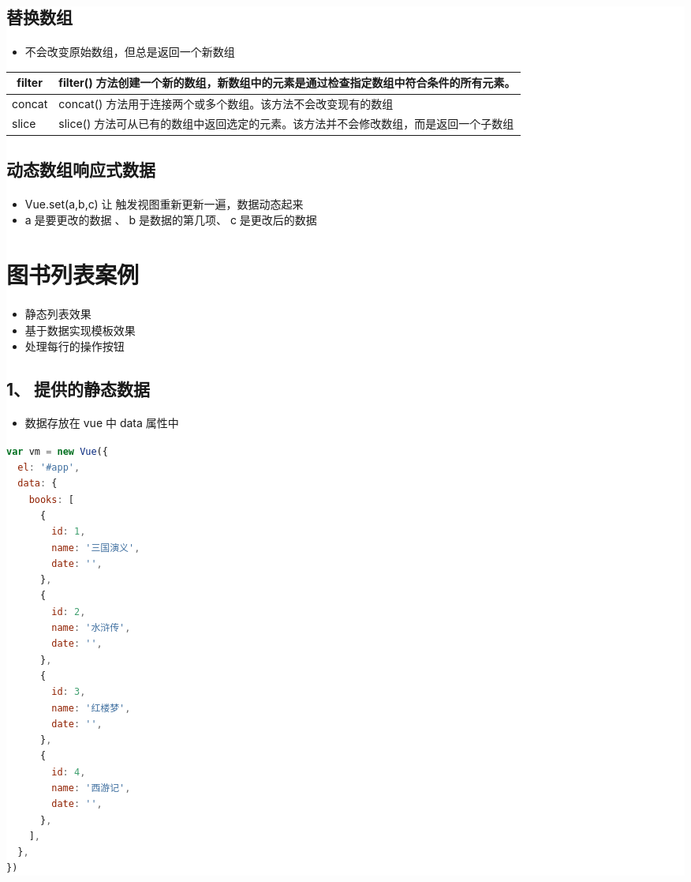 ## 替换数组

- 不会改变原始数组，但总是返回一个新数组

| filter | filter() 方法创建一个新的数组，新数组中的元素是通过检查指定数组中符合条件的所有元素。 |
| ------ | ------------------------------------------------------------------------------------- |
| concat | concat() 方法用于连接两个或多个数组。该方法不会改变现有的数组                         |
| slice  | slice() 方法可从已有的数组中返回选定的元素。该方法并不会修改数组，而是返回一个子数组  |

## 动态数组响应式数据

- Vue.set(a,b,c) 让 触发视图重新更新一遍，数据动态起来
- a 是要更改的数据 、 b 是数据的第几项、 c 是更改后的数据

# 图书列表案例

- 静态列表效果
- 基于数据实现模板效果
- 处理每行的操作按钮

## 1、 提供的静态数据

- 数据存放在 vue 中 data 属性中

```js
var vm = new Vue({
  el: '#app',
  data: {
    books: [
      {
        id: 1,
        name: '三国演义',
        date: '',
      },
      {
        id: 2,
        name: '水浒传',
        date: '',
      },
      {
        id: 3,
        name: '红楼梦',
        date: '',
      },
      {
        id: 4,
        name: '西游记',
        date: '',
      },
    ],
  },
})
```

